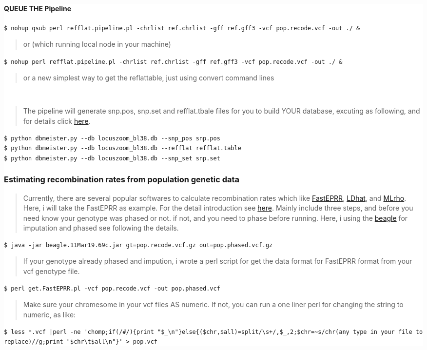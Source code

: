 ```
```
#### QUEUE THE Pipeline 

```
$ nohup qsub perl refflat.pipeline.pl -chrlist ref.chrlist -gff ref.gff3 -vcf pop.recode.vcf -out ./ &
```
> or (which running local node in your machine)

```
$ nohup perl refflat.pipeline.pl -chrlist ref.chrlist -gff ref.gff3 -vcf pop.recode.vcf -out ./ &
```

> or a new simplest way to get the reflattable, just using convert command  lines

```


```

>The pipeline will generate snp.pos, snp.set and refflat.tbale files for you to build YOUR database, excuting as following, and for details click [here](https://genome.sph.umich.edu/wiki/LocusZoom_Standalone).


```
$ python dbmeister.py --db locuszoom_bl38.db --snp_pos snp.pos  
$ python dbmeister.py --db locuszoom_bl38.db --refflat refflat.table  
$ python dbmeister.py --db locuszoom_bl38.db --snp_set snp.set
```

### Estimating recombination rates from population genetic data  
> Currently, there are several popular softwares to calculate recombination rates which like [FastEPRR](http://www.picb.ac.cn/evolgen/softwares/FastEPRR.html), [LDhat](https://github.com/auton1/LDhat), and [MLrho](http://guanine.evolbio.mpg.de/mlRho/). Here, i will take the FastEPRR as example. For the detail introduction see [here](http://www.picb.ac.cn/evolgen/softwares/download/FastEPRR/FastEPRR2.0/FastEPRR_manual.pdf). Mainly include three steps, and before you need know your genotype was phased or not. if not, and you need to phase before running. Here, i using the [beagle](https://faculty.washington.edu/browning/beagle/beagle.html) for imputation and phased see following the details.

```
$ java -jar beagle.11Mar19.69c.jar gt=pop.recode.vcf.gz out=pop.phased.vcf.gz
```
> If your genotype already phased and impution, i wrote a perl script for get the data format for FastEPRR format from your vcf genotype file.
 
```
$ perl get.FastEPRR.pl -vcf pop.recode.vcf -out pop.phased.vcf 
```

> Make sure your chromesome in your vcf files AS numeric. If not, you can run a one liner perl for changing the string to numeric, as like:

```
$ less *.vcf |perl -ne 'chomp;if(/#/){print "$_\n"}else{($chr,$all)=split/\s+/,$_,2;$chr=~s/chr(any type in your file to replace)//g;print "$chr\t$all\n"}' > pop.vcf
```
